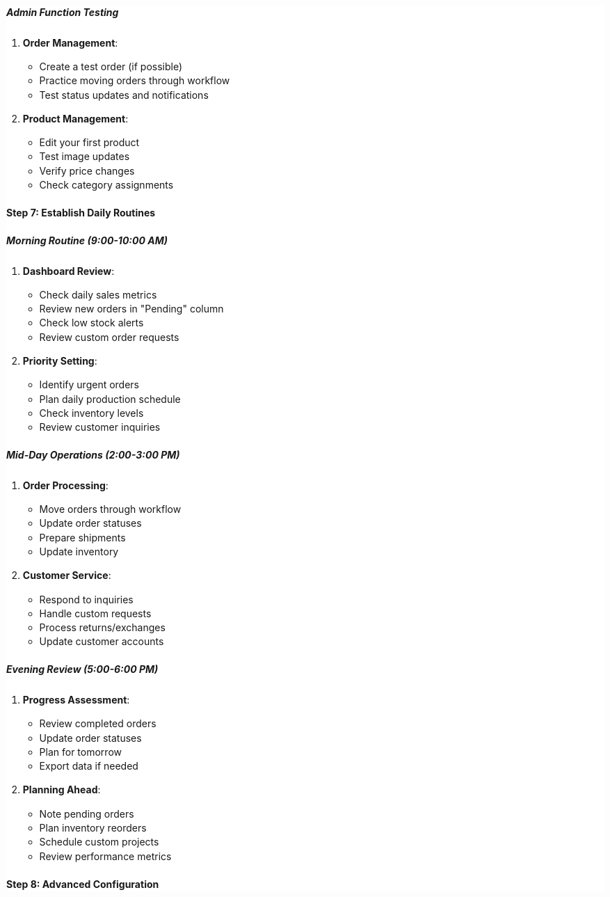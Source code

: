 ##### Admin Function Testing
1. **Order Management**:
   - Create a test order (if possible)
   - Practice moving orders through workflow
   - Test status updates and notifications

2. **Product Management**:
   - Edit your first product
   - Test image updates
   - Verify price changes
   - Check category assignments

#### Step 7: Establish Daily Routines

##### Morning Routine (9:00-10:00 AM)
1. **Dashboard Review**:
   - Check daily sales metrics
   - Review new orders in "Pending" column
   - Check low stock alerts
   - Review custom order requests

2. **Priority Setting**:
   - Identify urgent orders
   - Plan daily production schedule
   - Check inventory levels
   - Review customer inquiries

##### Mid-Day Operations (2:00-3:00 PM)
1. **Order Processing**:
   - Move orders through workflow
   - Update order statuses
   - Prepare shipments
   - Update inventory

2. **Customer Service**:
   - Respond to inquiries
   - Handle custom requests
   - Process returns/exchanges
   - Update customer accounts

##### Evening Review (5:00-6:00 PM)
1. **Progress Assessment**:
   - Review completed orders
   - Update order statuses
   - Plan for tomorrow
   - Export data if needed

2. **Planning Ahead**:
   - Note pending orders
   - Plan inventory reorders
   - Schedule custom projects
   - Review performance metrics

#### Step 8: Advanced Configuration
